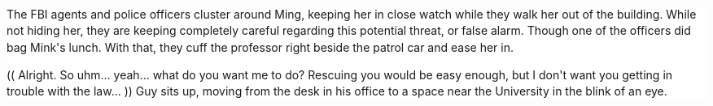 The FBI agents and police officers cluster around Ming, keeping her in close watch while they walk her out of the building. While not hiding her, they are keeping completely careful regarding this potential threat, or false alarm. Though one of the officers did bag Mink's lunch. With that, they cuff the professor right beside the patrol car and ease her in.

(( Alright. So uhm... yeah... what do you want me to do? Rescuing you would be easy enough, but I don't want you getting in trouble with the law... )) Guy sits up, moving from the desk in his office to a space near the University in the blink of an eye.